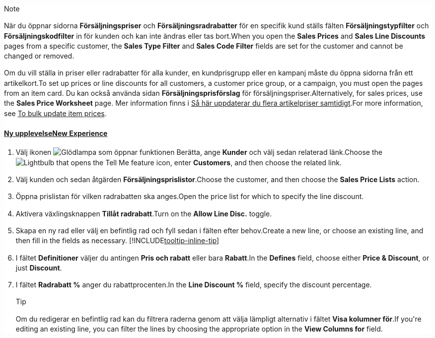 > [!Note]
> <span data-ttu-id="8fd7b-180">När du öppnar sidorna **Försäljningspriser** och **Försäljningsradrabatter** för en specifik kund ställs fälten **Försäljningstypfilter** och **Försäljningskodfilter** in för kunden och kan inte ändras eller tas bort.</span><span class="sxs-lookup"><span data-stu-id="8fd7b-180">When you open the **Sales Prices** and **Sales Line Discounts** pages from a specific customer, the **Sales Type Filter** and **Sales Code Filter** fields are set for the customer and cannot be changed or removed.</span></span>
>
> <span data-ttu-id="8fd7b-181">Om du vill ställa in priser eller radrabatter för alla kunder, en kundprisgrupp eller en kampanj måste du öppna sidorna från ett artikelkort.</span><span class="sxs-lookup"><span data-stu-id="8fd7b-181">To set up prices or line discounts for all customers, a customer price group, or a campaign, you must open the pages from an item card.</span></span> <span data-ttu-id="8fd7b-182">Du kan också använda sidan **Försäljningsprisförslag** för försäljningspriser.</span><span class="sxs-lookup"><span data-stu-id="8fd7b-182">Alternatively, for sales prices, use the **Sales Price Worksheet** page.</span></span> <span data-ttu-id="8fd7b-183">Mer information finns i [Så här uppdaterar du flera artikelpriser samtidigt](sales-how-record-sales-price-discount-payment-agreements.md#to-bulk-update-item-prices).</span><span class="sxs-lookup"><span data-stu-id="8fd7b-183">For more information, see [To bulk update item prices](sales-how-record-sales-price-discount-payment-agreements.md#to-bulk-update-item-prices).</span></span>  

#### <a name="new-experience"></a>[<span data-ttu-id="8fd7b-184">Ny upplevelse</span><span class="sxs-lookup"><span data-stu-id="8fd7b-184">New Experience</span></span>](#tab/new-experience/)  

1. <span data-ttu-id="8fd7b-185">Välj ikonen ![Glödlampa som öppnar funktionen Berätta](media/ui-search/search_small.png "Berätta vad du vill göra"), ange **Kunder** och välj sedan relaterad länk.</span><span class="sxs-lookup"><span data-stu-id="8fd7b-185">Choose the ![Lightbulb that opens the Tell Me feature](media/ui-search/search_small.png "Tell me what you want to do") icon, enter **Customers**, and then choose the related link.</span></span>
2. <span data-ttu-id="8fd7b-186">Välj kunden och sedan åtgärden **Försäljningsprislistor**.</span><span class="sxs-lookup"><span data-stu-id="8fd7b-186">Choose the customer, and then choose the **Sales Price Lists** action.</span></span>
3. <span data-ttu-id="8fd7b-187">Öppna prislistan för vilken radrabatten ska anges.</span><span class="sxs-lookup"><span data-stu-id="8fd7b-187">Open the price list for which to specify the line discount.</span></span>
4. <span data-ttu-id="8fd7b-188">Aktivera växlingsknappen **Tillåt radrabatt**.</span><span class="sxs-lookup"><span data-stu-id="8fd7b-188">Turn on the **Allow Line Disc.** toggle.</span></span>
5. <span data-ttu-id="8fd7b-189">Skapa en ny rad eller välj en befintlig rad och fyll sedan i fälten efter behov.</span><span class="sxs-lookup"><span data-stu-id="8fd7b-189">Create a new line, or choose an existing line, and then fill in the fields as necessary.</span></span> [!INCLUDE[tooltip-inline-tip](includes/tooltip-inline-tip_md.md)]
6. <span data-ttu-id="8fd7b-190">I fältet **Definitioner** väljer du antingen **Pris och rabatt** eller bara **Rabatt**.</span><span class="sxs-lookup"><span data-stu-id="8fd7b-190">In the **Defines** field, choose either **Price & Discount**, or just **Discount**.</span></span> 
7. <span data-ttu-id="8fd7b-191">I fältet **Radrabatt %** anger du rabattprocenten.</span><span class="sxs-lookup"><span data-stu-id="8fd7b-191">In the **Line Discount %** field, specify the discount percentage.</span></span>

    > [!TIP]
    > <span data-ttu-id="8fd7b-192">Om du redigerar en befintlig rad kan du filtrera raderna genom att välja lämpligt alternativ i fältet **Visa kolumner för**.</span><span class="sxs-lookup"><span data-stu-id="8fd7b-192">If you're editing an existing line, you can filter the lines by choosing the appropriate option in the **View Columns for** field.</span></span>
